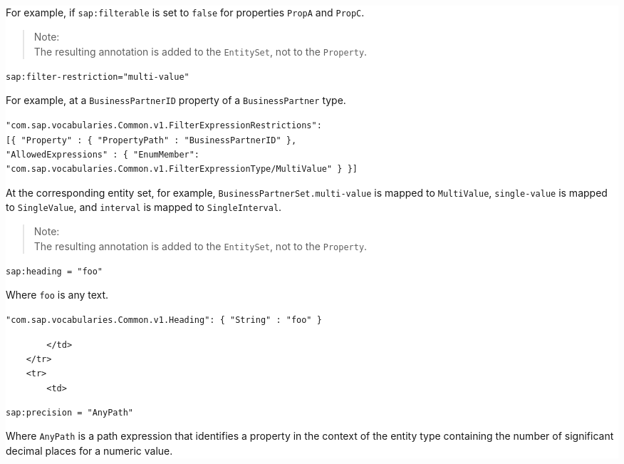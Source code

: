 For example, if `sap:filterable` is set to `false` for properties `PropA` and `PropC`.

 > Note:  
 > The resulting annotation is added to the `EntitySet`, not to the `Property`.
			</td>
		</tr>
		<tr>
			<td>

```
sap:filter-restriction="multi-value"
```

For example, at a `BusinessPartnerID` property of a `BusinessPartner` type.
			</td>
			<td>

```
"com.sap.vocabularies.Common.v1.FilterExpressionRestrictions":
[{ "Property" : { "PropertyPath" : "BusinessPartnerID" },
"AllowedExpressions" : { "EnumMember":
"com.sap.vocabularies.Common.v1.FilterExpressionType/MultiValue" } }]
```

At the corresponding entity set, for example, `BusinessPartnerSet.multi-value` is mapped to `MultiValue`, `single-value` is mapped to `SingleValue`, and `interval` is mapped to `SingleInterval`.

 > Note:  
 > The resulting annotation is added to the `EntitySet`, not to the `Property`.
			</td>
		</tr>
		<tr>
			<td>

```
sap:heading = "foo"
```

Where `foo` is any text.
			</td>
			<td>

```
"com.sap.vocabularies.Common.v1.Heading": { "String" : "foo" }
```
			</td>
		</tr>
		<tr>
			<td>

```
sap:precision = "AnyPath"

```

Where `AnyPath` is a path expression that identifies a property in the context of the entity type containing the number of significant decimal places for a numeric value.
			</td>
			<td>
